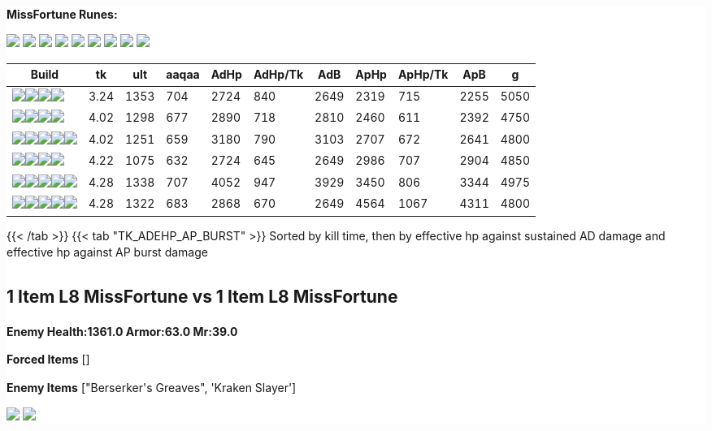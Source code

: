 

**MissFortune Runes:**


![](/Styles/Precision/PressTheAttack/PressTheAttack.png)
![](/Styles/Precision/Overheal.png)
![](/Styles/Precision/LegendAlacrity/LegendAlacrity.png)
![](/Styles/Precision/CutDown/CutDown.png)
![](/Styles/Sorcery/AbsoluteFocus/AbsoluteFocus.png)
![](/Styles/Sorcery/GatheringStorm/GatheringStorm.png)
![](/StatMods/StatModsAttackSpeedIcon.png)
![](/StatMods/StatModsAdaptiveForceIcon.png)
![](/StatMods/StatModsArmorIcon.png)





 Build |tk|ult|aaqaa|AdHp|AdHp/Tk|AdB|ApHp|ApHp/Tk|ApB|g
-|-|-|-|-|-|-|-|-|-|-
![](/item/6675.png)![](/item/1001.png)![](/item/1053.png)![](/item/1055.png)|3.24|1353|704|2724|840|2649|2319|715|2255|5050
![](/item/6692.png)![](/item/1001.png)![](/item/1053.png)![](/item/1055.png)|4.02|1298|677|2890|718|2810|2460|611|2392|4750
![](/item/6609.png)![](/item/1001.png)![](/item/1053.png)![](/item/1055.png)![](/item/1036.png)|4.02|1251|659|3180|790|3103|2707|672|2641|4800
![](/item/3091.png)![](/item/1001.png)![](/item/1053.png)![](/item/1055.png)|4.22|1075|632|2724|645|2649|2986|707|2904|4850
![](/item/6673.png)![](/item/1001.png)![](/item/1055.png)![](/item/1037.png)![](/item/1036.png)|4.28|1338|707|4052|947|3929|3450|806|3344|4975
![](/item/3156.png)![](/item/1001.png)![](/item/1053.png)![](/item/1055.png)![](/item/1036.png)|4.28|1322|683|2868|670|2649|4564|1067|4311|4800
{{< /tab >}}
{{< tab "TK_ADEHP_AP_BURST" >}}
Sorted by kill time, then by effective hp against sustained AD damage and effective hp against AP burst damage
## 1 Item L8 MissFortune vs 1 Item L8 MissFortune

**Enemy Health:1361.0 Armor:63.0 Mr:39.0**


**Forced Items** []








**Enemy Items** ["Berserker's Greaves", 'Kraken Slayer']





![](/item/3006.png)
![](/item/6672.png)
